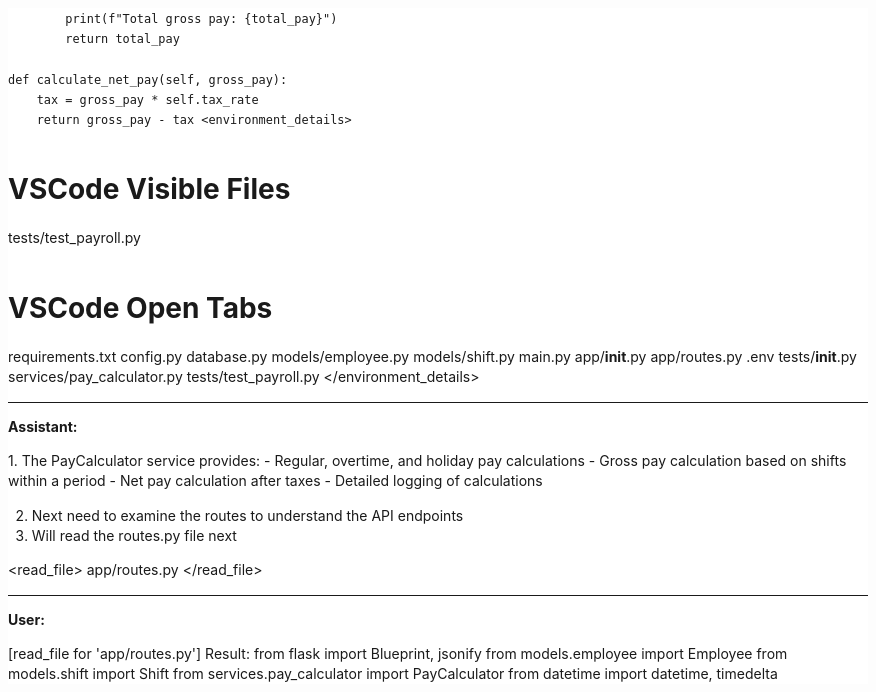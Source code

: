             print(f"Total gross pay: {total_pay}")
            return total_pay

    def calculate_net_pay(self, gross_pay):
        tax = gross_pay * self.tax_rate
        return gross_pay - tax <environment_details>
# VSCode Visible Files
tests/test_payroll.py

# VSCode Open Tabs
requirements.txt
config.py
database.py
models/employee.py
models/shift.py
main.py
app/__init__.py
app/routes.py
.env
tests/__init__.py
services/pay_calculator.py
tests/test_payroll.py
</environment_details>

---

**Assistant:**

<thinking>
1. The PayCalculator service provides:
   - Regular, overtime, and holiday pay calculations
   - Gross pay calculation based on shifts within a period
   - Net pay calculation after taxes
   - Detailed logging of calculations

2. Next need to examine the routes to understand the API endpoints
3. Will read the routes.py file next
</thinking>

<read_file>
<path>app/routes.py</path>
</read_file>

---

**User:**

[read_file for 'app/routes.py'] Result: from flask import Blueprint, jsonify
from models.employee import Employee
from models.shift import Shift
from services.pay_calculator import PayCalculator
from datetime import datetime, timedelta
